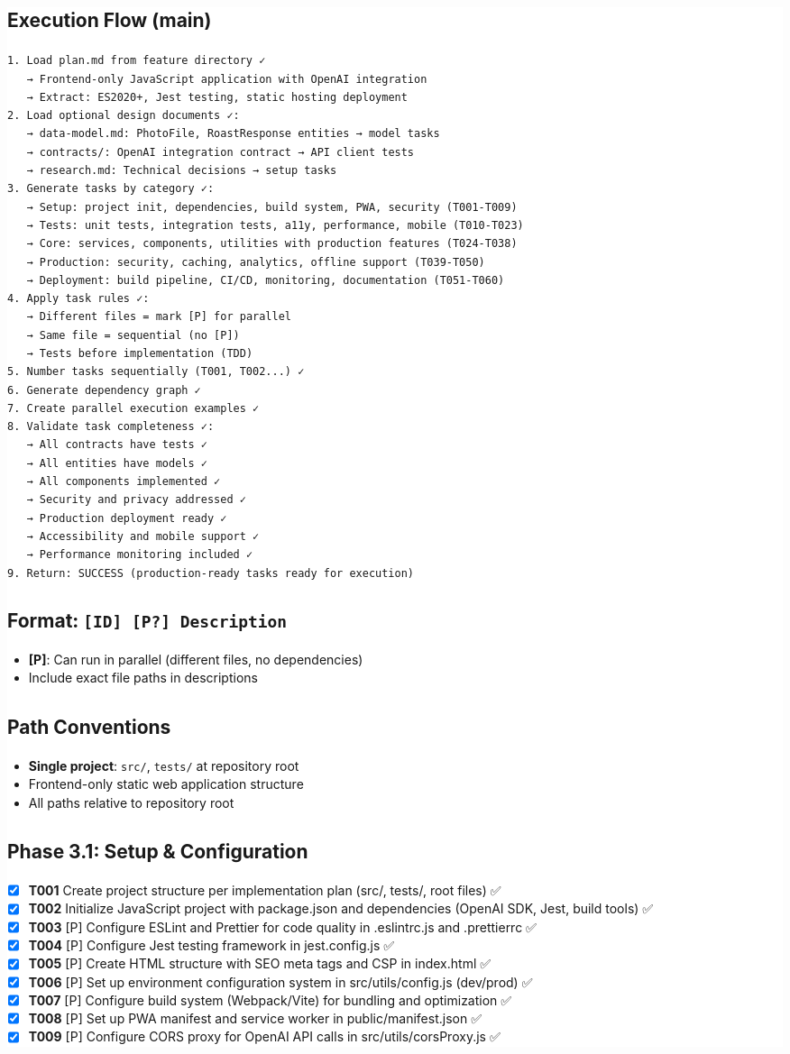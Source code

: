## Execution Flow (main)
```
1. Load plan.md from feature directory ✓
   → Frontend-only JavaScript application with OpenAI integration
   → Extract: ES2020+, Jest testing, static hosting deployment
2. Load optional design documents ✓:
   → data-model.md: PhotoFile, RoastResponse entities → model tasks
   → contracts/: OpenAI integration contract → API client tests
   → research.md: Technical decisions → setup tasks
3. Generate tasks by category ✓:
   → Setup: project init, dependencies, build system, PWA, security (T001-T009)
   → Tests: unit tests, integration tests, a11y, performance, mobile (T010-T023)
   → Core: services, components, utilities with production features (T024-T038)
   → Production: security, caching, analytics, offline support (T039-T050)
   → Deployment: build pipeline, CI/CD, monitoring, documentation (T051-T060)
4. Apply task rules ✓:
   → Different files = mark [P] for parallel
   → Same file = sequential (no [P])
   → Tests before implementation (TDD)
5. Number tasks sequentially (T001, T002...) ✓
6. Generate dependency graph ✓
7. Create parallel execution examples ✓
8. Validate task completeness ✓:
   → All contracts have tests ✓
   → All entities have models ✓
   → All components implemented ✓
   → Security and privacy addressed ✓
   → Production deployment ready ✓
   → Accessibility and mobile support ✓
   → Performance monitoring included ✓
9. Return: SUCCESS (production-ready tasks ready for execution)
```

## Format: `[ID] [P?] Description`
- **[P]**: Can run in parallel (different files, no dependencies)
- Include exact file paths in descriptions

## Path Conventions
- **Single project**: `src/`, `tests/` at repository root
- Frontend-only static web application structure
- All paths relative to repository root

## Phase 3.1: Setup & Configuration
- [x] **T001** Create project structure per implementation plan (src/, tests/, root files) ✅
- [x] **T002** Initialize JavaScript project with package.json and dependencies (OpenAI SDK, Jest, build tools) ✅
- [x] **T003** [P] Configure ESLint and Prettier for code quality in .eslintrc.js and .prettierrc ✅
- [x] **T004** [P] Configure Jest testing framework in jest.config.js ✅
- [x] **T005** [P] Create HTML structure with SEO meta tags and CSP in index.html ✅
- [x] **T006** [P] Set up environment configuration system in src/utils/config.js (dev/prod) ✅
- [x] **T007** [P] Configure build system (Webpack/Vite) for bundling and optimization ✅
- [x] **T008** [P] Set up PWA manifest and service worker in public/manifest.json ✅
- [x] **T009** [P] Configure CORS proxy for OpenAI API calls in src/utils/corsProxy.js ✅
